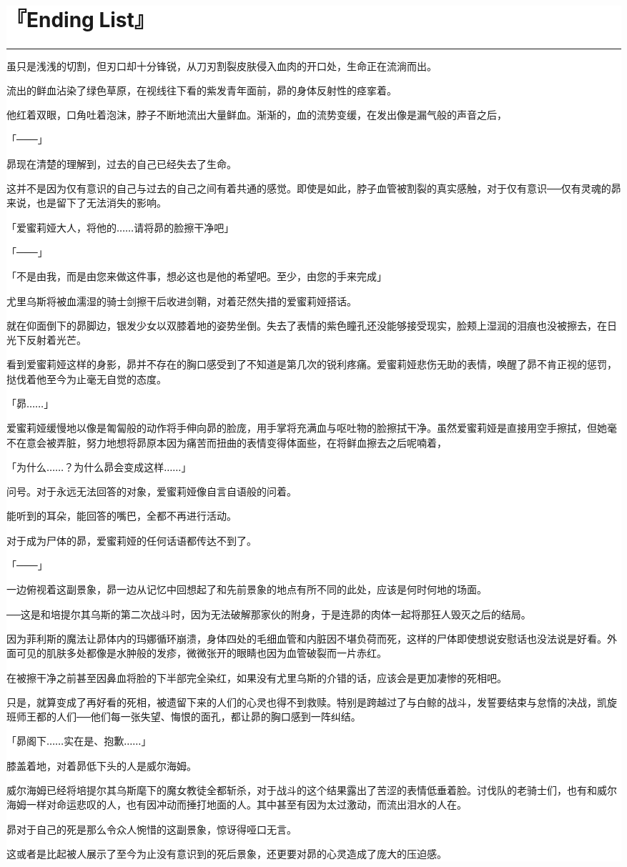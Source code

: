 # 『Ending List』

------

虽只是浅浅的切割，但刃口却十分锋锐，从刀刃割裂皮肤侵入血肉的开口处，生命正在流淌而出。

流出的鲜血沾染了绿色草原，在视线往下看的紫发青年面前，昴的身体反射性的痉挛着。

他红着双眼，口角吐着泡沫，脖子不断地流出大量鲜血。渐渐的，血的流势变缓，在发出像是漏气般的声音之后，

「───」

昴现在清楚的理解到，过去的自己已经失去了生命。

这并不是因为仅有意识的自己与过去的自己之间有着共通的感觉。即使是如此，脖子血管被割裂的真实感触，对于仅有意识──仅有灵魂的昴来说，也是留下了无法消失的影响。

「爱蜜莉娅大人，将他的……请将昴的脸擦干净吧」

「───」

「不是由我，而是由您来做这件事，想必这也是他的希望吧。至少，由您的手来完成」

尤里乌斯将被血濡湿的骑士剑擦干后收进剑鞘，对着茫然失措的爱蜜莉娅搭话。

就在仰面倒下的昴脚边，银发少女以双膝着地的姿势坐倒。失去了表情的紫色瞳孔还没能够接受现实，脸颊上湿润的泪痕也没被擦去，在日光下反射着光芒。

看到爱蜜莉娅这样的身影，昴并不存在的胸口感受到了不知道是第几次的锐利疼痛。爱蜜莉娅悲伤无助的表情，唤醒了昴不肯正视的惩罚，挞伐着他至今为止毫无自觉的态度。

「昴……」

爱蜜莉娅缓慢地以像是匍匐般的动作将手伸向昴的脸庞，用手掌将充满血与呕吐物的脸擦拭干净。虽然爱蜜莉娅是直接用空手擦拭，但她毫不在意会被弄脏，努力地想将昴原本因为痛苦而扭曲的表情变得体面些，在将鲜血擦去之后呢喃着，

「为什么……？为什么昴会变成这样……」

问号。对于永远无法回答的对象，爱蜜莉娅像自言自语般的问着。

能听到的耳朵，能回答的嘴巴，全都不再进行活动。

对于成为尸体的昴，爱蜜莉娅的任何话语都传达不到了。

「───」

一边俯视着这副景象，昴一边从记忆中回想起了和先前景象的地点有所不同的此处，应该是何时何地的场面。

──这是和培提尔其乌斯的第二次战斗时，因为无法破解那家伙的附身，于是连昴的肉体一起将那狂人毁灭之后的结局。

因为菲利斯的魔法让昴体内的玛娜循环崩溃，身体四处的毛细血管和内脏因不堪负荷而死，这样的尸体即使想说安慰话也没法说是好看。外面可见的肌肤多处都像是水肿般的发疹，微微张开的眼睛也因为血管破裂而一片赤红。

在被擦干净之前甚至因鼻血将脸的下半部完全染红，如果没有尤里乌斯的介错的话，应该会是更加凄惨的死相吧。

只是，就算变成了再好看的死相，被遗留下来的人们的心灵也得不到救赎。特别是跨越过了与白鲸的战斗，发誓要结束与怠惰的决战，凯旋班师王都的人们──他们每一张失望、悔恨的面孔，都让昴的胸口感到一阵纠结。

「昴阁下……实在是、抱歉……」

膝盖着地，对着昴低下头的人是威尔海姆。

威尔海姆已经将培提尔其乌斯麾下的魔女教徒全都斩杀，对于战斗的这个结果露出了苦涩的表情低垂着脸。讨伐队的老骑士们，也有和威尔海姆一样对命运悲叹的人，也有因冲动而捶打地面的人。其中甚至有因为太过激动，而流出泪水的人在。

昴对于自己的死是那么令众人惋惜的这副景象，惊讶得哑口无言。

这或者是比起被人展示了至今为止没有意识到的死后景象，还更要对昴的心灵造成了庞大的压迫感。
